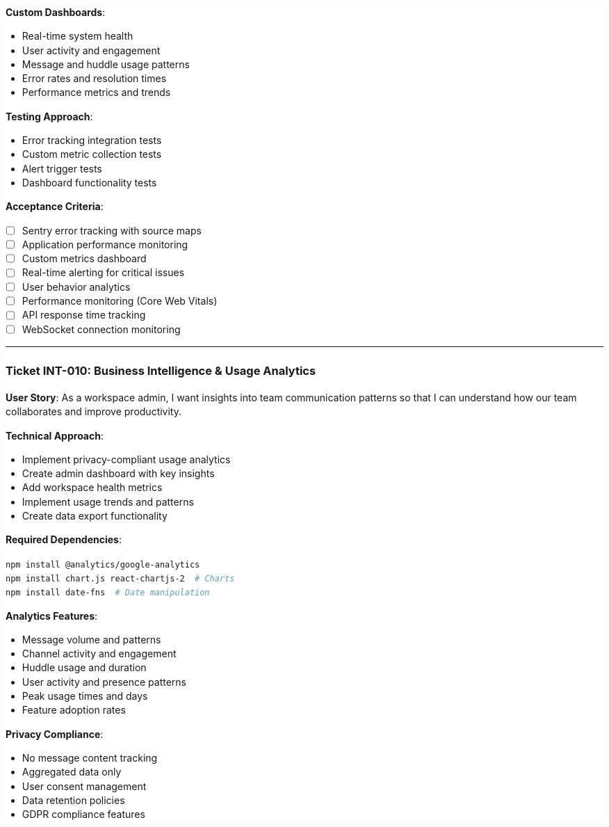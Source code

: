 **Custom Dashboards**:
- Real-time system health
- User activity and engagement
- Message and huddle usage patterns
- Error rates and resolution times
- Performance metrics and trends

**Testing Approach**:
- Error tracking integration tests
- Custom metric collection tests
- Alert trigger tests
- Dashboard functionality tests

**Acceptance Criteria**:
- [ ] Sentry error tracking with source maps
- [ ] Application performance monitoring
- [ ] Custom metrics dashboard
- [ ] Real-time alerting for critical issues
- [ ] User behavior analytics
- [ ] Performance monitoring (Core Web Vitals)
- [ ] API response time tracking
- [ ] WebSocket connection monitoring

---

### Ticket INT-010: Business Intelligence & Usage Analytics
**User Story**: As a workspace admin, I want insights into team communication patterns so that I can understand how our team collaborates and improve productivity.

**Technical Approach**:
- Implement privacy-compliant usage analytics
- Create admin dashboard with key insights
- Add workspace health metrics
- Implement usage trends and patterns
- Create data export functionality

**Required Dependencies**:
```bash
npm install @analytics/google-analytics
npm install chart.js react-chartjs-2  # Charts
npm install date-fns  # Date manipulation
```

**Analytics Features**:
- Message volume and patterns
- Channel activity and engagement
- Huddle usage and duration
- User activity and presence patterns
- Peak usage times and days
- Feature adoption rates

**Privacy Compliance**:
- No message content tracking
- Aggregated data only
- User consent management
- Data retention policies
- GDPR compliance features
